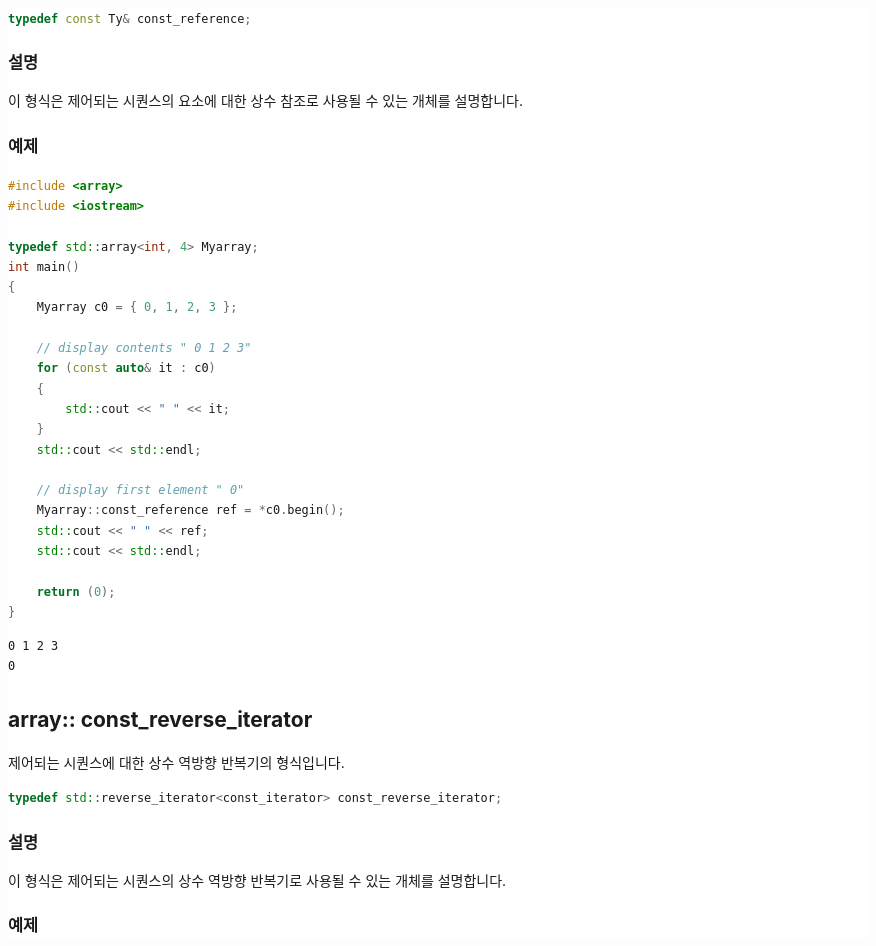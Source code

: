 ```cpp
typedef const Ty& const_reference;
```

### <a name="remarks"></a>설명

이 형식은 제어되는 시퀀스의 요소에 대한 상수 참조로 사용될 수 있는 개체를 설명합니다.

### <a name="example"></a>예제

```cpp
#include <array>
#include <iostream>

typedef std::array<int, 4> Myarray;
int main()
{
    Myarray c0 = { 0, 1, 2, 3 };

    // display contents " 0 1 2 3"
    for (const auto& it : c0)
    {
        std::cout << " " << it;
    }
    std::cout << std::endl;

    // display first element " 0"
    Myarray::const_reference ref = *c0.begin();
    std::cout << " " << ref;
    std::cout << std::endl;

    return (0);
}
```

```Output
0 1 2 3
0
```

## <a name="arrayconst_reverse_iterator"></a><a name="const_reverse_iterator"></a> array:: const_reverse_iterator

제어되는 시퀀스에 대한 상수 역방향 반복기의 형식입니다.

```cpp
typedef std::reverse_iterator<const_iterator> const_reverse_iterator;
```

### <a name="remarks"></a>설명

이 형식은 제어되는 시퀀스의 상수 역방향 반복기로 사용될 수 있는 개체를 설명합니다.

### <a name="example"></a>예제
